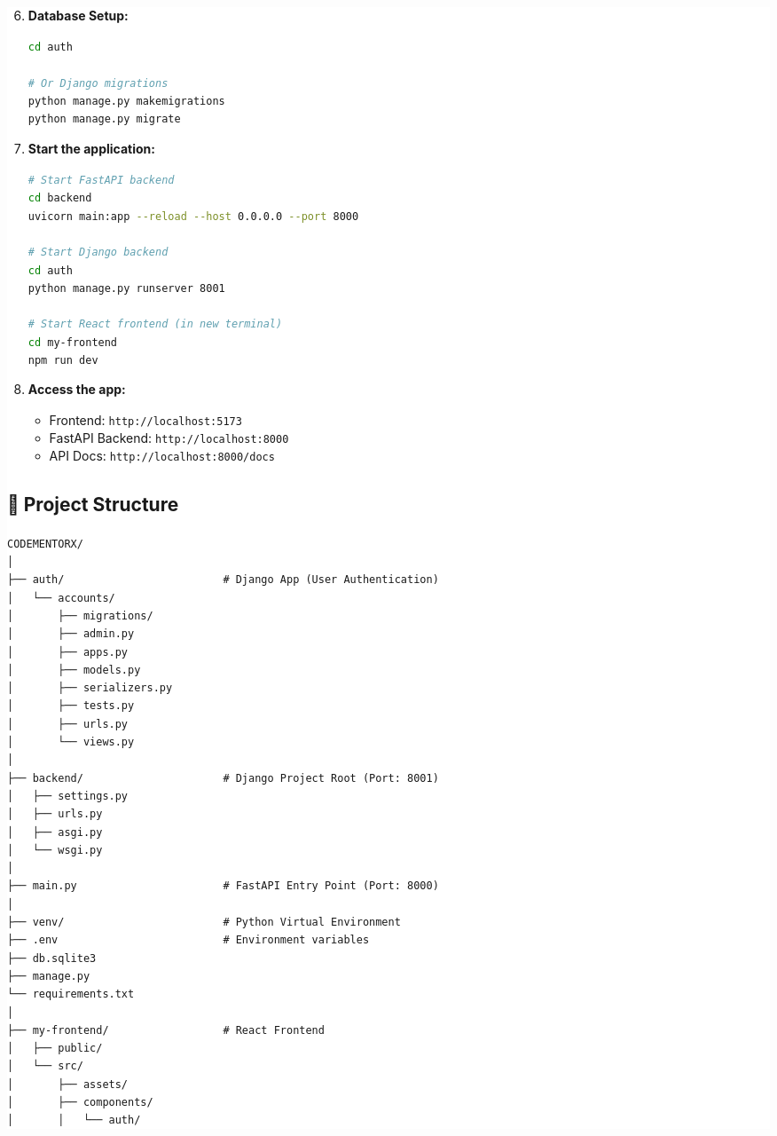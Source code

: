 6. **Database Setup:**
   ```bash
   cd auth
   
   # Or Django migrations 
   python manage.py makemigrations
   python manage.py migrate
   ```

7. **Start the application:**
   ```bash
   # Start FastAPI backend
   cd backend
   uvicorn main:app --reload --host 0.0.0.0 --port 8000

   # Start Django backend
   cd auth
   python manage.py runserver 8001
   
   # Start React frontend (in new terminal)
   cd my-frontend
   npm run dev
   ```

8. **Access the app:**
   - Frontend: `http://localhost:5173`
   - FastAPI Backend: `http://localhost:8000`
   - API Docs: `http://localhost:8000/docs`

## 📁 Project Structure

```
CODEMENTORX/
│
├── auth/                         # Django App (User Authentication)
│   └── accounts/
│       ├── migrations/
│       ├── admin.py
│       ├── apps.py
│       ├── models.py
│       ├── serializers.py
│       ├── tests.py
│       ├── urls.py
│       └── views.py
│
├── backend/                      # Django Project Root (Port: 8001)
│   ├── settings.py
│   ├── urls.py
│   ├── asgi.py
│   └── wsgi.py
│
├── main.py                       # FastAPI Entry Point (Port: 8000)
│
├── venv/                         # Python Virtual Environment
├── .env                          # Environment variables
├── db.sqlite3
├── manage.py
└── requirements.txt
│
├── my-frontend/                  # React Frontend
│   ├── public/
│   └── src/
│       ├── assets/
│       ├── components/
│       │   └── auth/
```